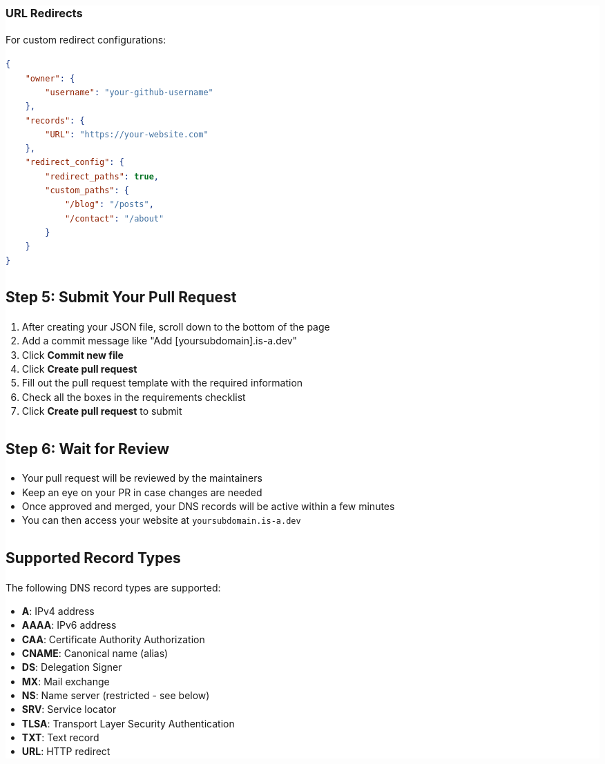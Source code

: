 ### URL Redirects

For custom redirect configurations:

```json
{
    "owner": {
        "username": "your-github-username"
    },
    "records": {
        "URL": "https://your-website.com"
    },
    "redirect_config": {
        "redirect_paths": true,
        "custom_paths": {
            "/blog": "/posts",
            "/contact": "/about"
        }
    }
}
```

## Step 5: Submit Your Pull Request

1. After creating your JSON file, scroll down to the bottom of the page
2. Add a commit message like "Add [yoursubdomain].is-a.dev"
3. Click **Commit new file**
4. Click **Create pull request**
5. Fill out the pull request template with the required information
6. Check all the boxes in the requirements checklist
7. Click **Create pull request** to submit

## Step 6: Wait for Review

- Your pull request will be reviewed by the maintainers
- Keep an eye on your PR in case changes are needed
- Once approved and merged, your DNS records will be active within a few minutes
- You can then access your website at `yoursubdomain.is-a.dev`

## Supported Record Types

The following DNS record types are supported:
- **A**: IPv4 address
- **AAAA**: IPv6 address
- **CAA**: Certificate Authority Authorization
- **CNAME**: Canonical name (alias)
- **DS**: Delegation Signer
- **MX**: Mail exchange
- **NS**: Name server (restricted - see below)
- **SRV**: Service locator
- **TLSA**: Transport Layer Security Authentication
- **TXT**: Text record
- **URL**: HTTP redirect
